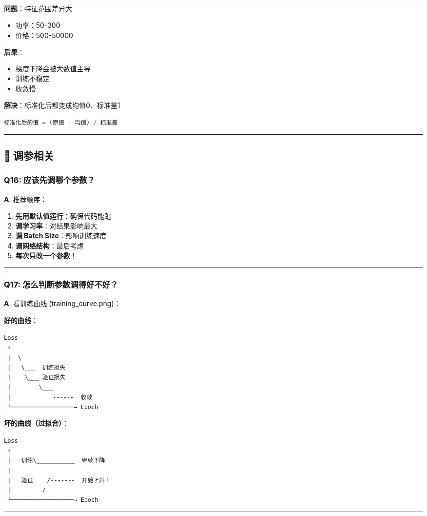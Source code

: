 **问题**：特征范围差异大
- 功率：50-300
- 价格：500-50000

**后果**：
- 梯度下降会被大数值主导
- 训练不稳定
- 收敛慢

**解决**：标准化后都变成均值0、标准差1
```python
标准化后的值 = (原值 - 均值) / 标准差
```

---

## 📌 调参相关

### Q16: 应该先调哪个参数？

**A**: 推荐顺序：

1. **先用默认值运行**：确保代码能跑
2. **调学习率**：对结果影响最大
3. **调 Batch Size**：影响训练速度
4. **调网络结构**：最后考虑
5. **每次只改一个参数**！

---

### Q17: 怎么判断参数调得好不好？

**A**: 看训练曲线 (training_curve.png)：

**好的曲线**：
```
Loss
 ↑
 |  \
 |   \___  训练损失
 |    \___ 验证损失
 |        \___
 |            ------  收敛
 └──────────────────→ Epoch
```

**坏的曲线（过拟合）**：
```
Loss
 ↑
 |   训练\___________  继续下降
 |   
 |   验证    /-------  开始上升！
 |         /
 └──────────────────→ Epoch
```

---